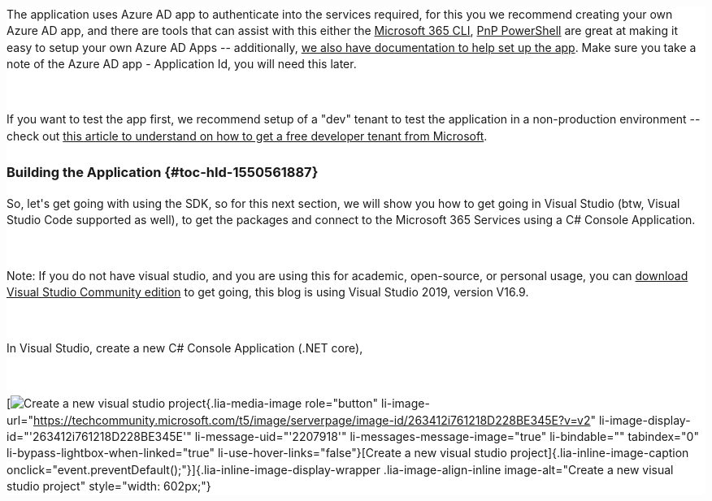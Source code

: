 The application uses Azure AD app to authenticate into the services
required, for this you we recommend creating your own Azure AD app, and
there are tools that can assist with this either the [Microsoft 365
CLI](https://pnp.github.io/cli-microsoft365/user-guide/using-own-identity/#register-azure-ad-application-in-your-tenant),
[PnP
PowerShell](https://docs.microsoft.com/en-us/powershell/module/sharepoint-pnp/register-pnpazureadapp?view=sharepoint-ps)
are great at making it easy to setup your own Azure AD Apps --
additionally, [we also have documentation to help set up the
app](https://pnp.github.io/pnpcore/using-the-sdk/configuring%20authentication.html).
Make sure you take a note of the Azure AD app - Application Id, you will
need this later.

 

If you want to test the app first, we recommend setup of a "dev" tenant
to test the application in a non-production environment -- check out
[this article to understand on how to get a free developer tenant from
Microsoft](https://techcommunity.microsoft.com/t5/microsoft-365-pnp-blog/what-is-a-dev-tenant-and-why-would-you-want-one/ba-p/2036610).

### Building the Application {#toc-hId-1550561887}

So, let's get going with using the SDK, so for this next section, we
will show you how to get going in Visual Studio (btw, Visual Studio Code
supported as well), to get the packages and connect to the Microsoft 365
Services using a C# Console Application.

 

Note: If you do not have visual studio, and you are using this for
academic, open-source, or personal usage, you can [download Visual
Studio Community edition](https://visualstudio.microsoft.com/vs/) to get
going, this blog is using Visual Studio 2019, version V16.9.

 

In Visual Studio, create a new C# Console Application (.NET core),

 

[![Create a new visual studio
project](https://techcommunity.microsoft.com/t5/image/serverpage/image-id/263412i761218D228BE345E/image-size/large?v=v2&px=999 "Create a new project.png"){.lia-media-image
role="button"
li-image-url="https://techcommunity.microsoft.com/t5/image/serverpage/image-id/263412i761218D228BE345E?v=v2"
li-image-display-id="'263412i761218D228BE345E'"
li-message-uid="'2207918'" li-messages-message-image="true"
li-bindable="" tabindex="0" li-bypass-lightbox-when-linked="true"
li-use-hover-links="false"}[Create a new visual studio
project]{.lia-inline-image-caption
onclick="event.preventDefault();"}]{.lia-inline-image-display-wrapper
.lia-image-align-inline image-alt="Create a new visual studio project"
style="width: 602px;"}

